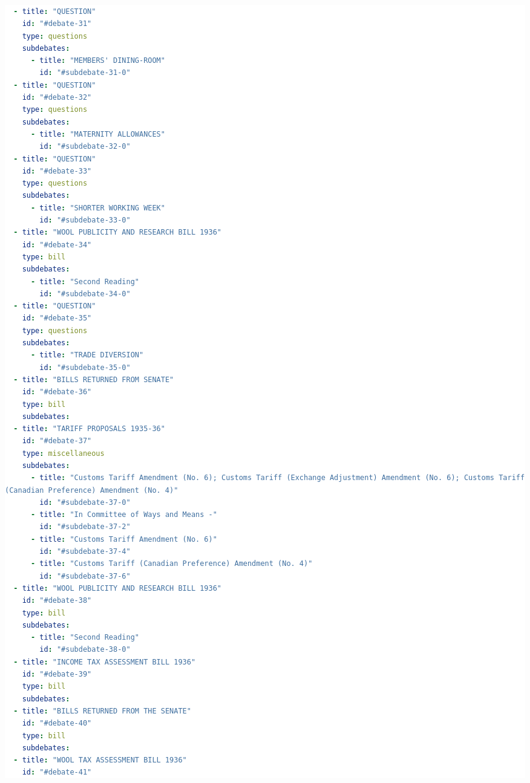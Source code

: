 ```yaml
  - title: "QUESTION"
    id: "#debate-31"
    type: questions
    subdebates:
      - title: "MEMBERS' DINING-ROOM"
        id: "#subdebate-31-0"
  - title: "QUESTION"
    id: "#debate-32"
    type: questions
    subdebates:
      - title: "MATERNITY ALLOWANCES"
        id: "#subdebate-32-0"
  - title: "QUESTION"
    id: "#debate-33"
    type: questions
    subdebates:
      - title: "SHORTER WORKING WEEK"
        id: "#subdebate-33-0"
  - title: "WOOL PUBLICITY AND RESEARCH BILL 1936"
    id: "#debate-34"
    type: bill
    subdebates:
      - title: "Second Reading"
        id: "#subdebate-34-0"
  - title: "QUESTION"
    id: "#debate-35"
    type: questions
    subdebates:
      - title: "TRADE DIVERSION"
        id: "#subdebate-35-0"
  - title: "BILLS RETURNED FROM SENATE"
    id: "#debate-36"
    type: bill
    subdebates:
  - title: "TARIFF PROPOSALS 1935-36"
    id: "#debate-37"
    type: miscellaneous
    subdebates:
      - title: "Customs Tariff Amendment (No. 6); Customs Tariff (Exchange Adjustment) Amendment (No. 6); Customs Tariff (Canadian Preference) Amendment (No. 4)"
        id: "#subdebate-37-0"
      - title: "In Committee of Ways and Means -"
        id: "#subdebate-37-2"
      - title: "Customs Tariff Amendment (No. 6)"
        id: "#subdebate-37-4"
      - title: "Customs Tariff (Canadian Preference) Amendment (No. 4)"
        id: "#subdebate-37-6"
  - title: "WOOL PUBLICITY AND RESEARCH BILL 1936"
    id: "#debate-38"
    type: bill
    subdebates:
      - title: "Second Reading"
        id: "#subdebate-38-0"
  - title: "INCOME TAX ASSESSMENT BILL 1936"
    id: "#debate-39"
    type: bill
    subdebates:
  - title: "BILLS RETURNED FROM THE SENATE"
    id: "#debate-40"
    type: bill
    subdebates:
  - title: "WOOL TAX ASSESSMENT BILL 1936"
    id: "#debate-41"
```